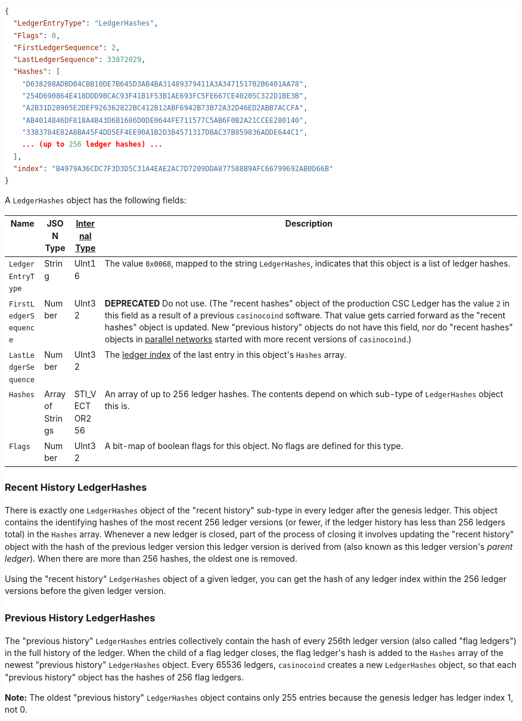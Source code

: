 ```json
{
  "LedgerEntryType": "LedgerHashes",
  "Flags": 0,
  "FirstLedgerSequence": 2,
  "LastLedgerSequence": 33872029,
  "Hashes": [
    "D638208ADBD04CBB10DE7B645D3AB4BA31489379411A3A347151702B6401AA78",
    "254D690864E418DDD9BCAC93F41B1F53B1AE693FC5FE667CE40205C322D1BE3B",
    "A2B31D28905E2DEF926362822BC412B12ABF6942B73B72A32D46ED2ABB7ACCFA",
    "AB4014846DF818A4B43D6B1686D0DE0644FE711577C5AB6F0B2A21CCEE280140",
    "3383784E82A8BA45F4DD5EF4EE90A1B2D3B4571317DBAC37B859836ADDE644C1",
    ... (up to 256 ledger hashes) ...
  ],
  "index": "B4979A36CDC7F3D3D5C31A4EAE2AC7D7209DDA877588B9AFC66799692AB0D66B"
}
```

A `LedgerHashes` object has the following fields:

| Name              | JSON Type | [Internal Type][] | Description |
|-------------------|-----------|-------------------|-------------|
| `LedgerEntryType` | String    | UInt16    | The value `0x0068`, mapped to the string `LedgerHashes`, indicates that this object is a list of ledger hashes. |
| `FirstLedgerSequence` | Number | UInt32   | **DEPRECATED** Do not use. (The "recent hashes" object of the production CSC Ledger has the value `2` in this field as a result of a previous `casinocoind` software. That value gets carried forward as the "recent hashes" object is updated. New "previous history" objects do not have this field, nor do "recent hashes" objects in [parallel networks](tutorial-casinocoind-setup.html#parallel-networks) started with more recent versions of `casinocoind`.) |
| `LastLedgerSequence` | Number | UInt32 | The [ledger index](#ledger-index) of the last entry in this object's `Hashes` array. |
| `Hashes` | Array of Strings | STI_VECTOR256 | An array of up to 256 ledger hashes. The contents depend on which sub-type of `LedgerHashes` object this is. |
| `Flags`             | Number    | UInt32    | A bit-map of boolean flags for this object. No flags are defined for this type. |

### Recent History LedgerHashes

There is exactly one `LedgerHashes` object of the "recent history" sub-type in every ledger after the genesis ledger. This object contains the identifying hashes of the most recent 256 ledger versions (or fewer, if the ledger history has less than 256 ledgers total) in the `Hashes` array. Whenever a new ledger is closed, part of the process of closing it involves updating the "recent history" object with the hash of the previous ledger version this ledger version is derived from (also known as this ledger version's _parent ledger_). When there are more than 256 hashes, the oldest one is removed.

Using the "recent history" `LedgerHashes` object of a given ledger, you can get the hash of any ledger index within the 256 ledger versions before the given ledger version.

### Previous History LedgerHashes

The "previous history" `LedgerHashes` entries collectively contain the hash of every 256th ledger version (also called "flag ledgers") in the full history of the ledger. When the child of a flag ledger closes, the flag ledger's hash is added to the `Hashes` array of the newest "previous history" `LedgerHashes` object. Every 65536 ledgers, `casinocoind` creates a new `LedgerHashes` object, so that each "previous history" object has the hashes of 256 flag ledgers.

**Note:** The oldest "previous history" `LedgerHashes` object contains only 255 entries because the genesis ledger has ledger index 1, not 0.


[Internal Type]: https://github.com/casinocoin/casinocoind/blob/master/src/casinocoin/protocol/impl/SField.cpp
[Hash]: reference-casinocoind.html#hashes
[CSC, in drops]: reference-casinocoind.html#specifying-currency-amounts
